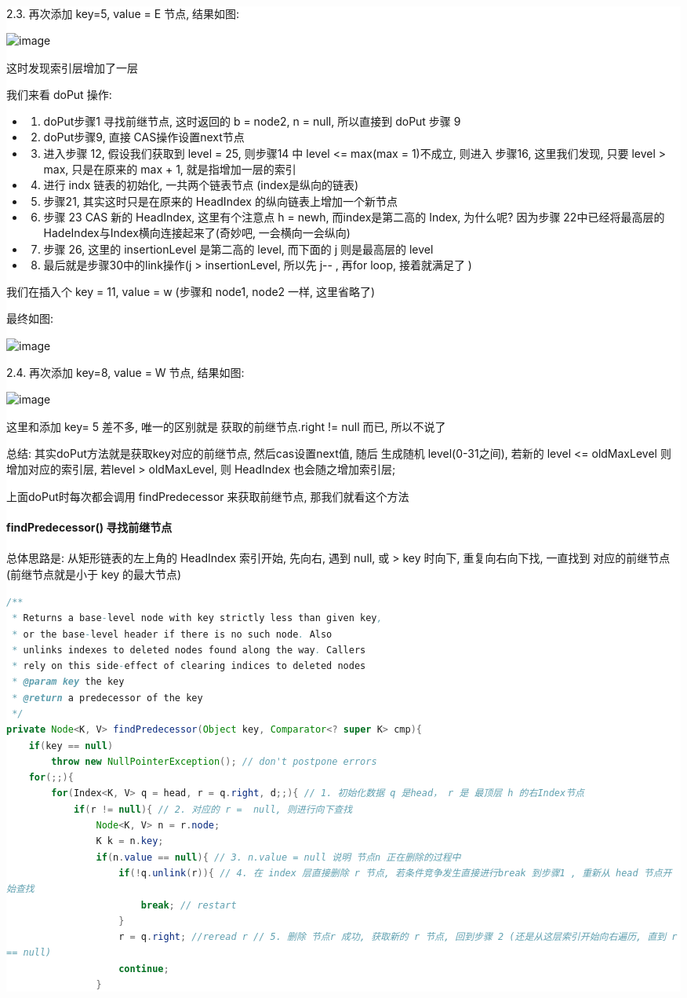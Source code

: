 2.3. 再次添加 key=5, value = E 节点, 结果如图:

![image](https://github.com/wangjunjie0817/note/blob/master/images/skip6.png)

这时发现索引层增加了一层

我们来看 doPut 操作:

- 1. doPut步骤1 寻找前继节点, 这时返回的 b = node2, n = null, 所以直接到 doPut 步骤 9
- 2. doPut步骤9, 直接 CAS操作设置next节点
- 3. 进入步骤 12, 假设我们获取到 level = 25, 则步骤14 中 level <= max(max = 1)不成立, 则进入 步骤16, 这里我们发现, 只要 level > max, 只是在原来的 max + 1, 就是指增加一层的索引
- 4. 进行 indx 链表的初始化, 一共两个链表节点 (index是纵向的链表)
- 5. 步骤21, 其实这时只是在原来的 HeadIndex 的纵向链表上增加一个新节点
- 6. 步骤 23 CAS 新的 HeadIndex, 这里有个注意点 h = newh, 而index是第二高的 Index, 为什么呢? 因为步骤 22中已经将最高层的 HadeIndex与Index横向连接起来了(奇妙吧, 一会横向一会纵向)
- 7. 步骤 26, 这里的 insertionLevel 是第二高的 level, 而下面的 j 则是最高层的 level
- 8. 最后就是步骤30中的link操作(j > insertionLevel, 所以先 j-- , 再for loop, 接着就满足了 )

我们在插入个 key = 11, value = w (步骤和 node1, node2 一样, 这里省略了)

最终如图:

![image](https://github.com/wangjunjie0817/note/blob/master/images/skip7.png)

2.4. 再次添加 key=8, value = W 节点, 结果如图:

![image](https://github.com/wangjunjie0817/note/blob/master/images/skip8.png)

这里和添加 key= 5 差不多, 唯一的区别就是 获取的前继节点.right != null 而已, 所以不说了

总结: 其实doPut方法就是获取key对应的前继节点, 然后cas设置next值, 随后 生成随机 level(0-31之间), 若新的 level <= oldMaxLevel 则增加对应的索引层, 若level > oldMaxLevel, 则 HeadIndex 也会随之增加索引层;

上面doPut时每次都会调用 findPredecessor 来获取前继节点, 那我们就看这个方法


#### findPredecessor() 寻找前继节点

总体思路是: 从矩形链表的左上角的 HeadIndex 索引开始, 先向右, 遇到 null, 或 > key 时向下, 重复向右向下找, 一直找到 对应的前继节点(前继节点就是小于 key 的最大节点)
```java
/**
 * Returns a base-level node with key strictly less than given key,
 * or the base-level header if there is no such node. Also
 * unlinks indexes to deleted nodes found along the way. Callers
 * rely on this side-effect of clearing indices to deleted nodes
 * @param key the key
 * @return a predecessor of the key
 */
private Node<K, V> findPredecessor(Object key, Comparator<? super K> cmp){
    if(key == null)
        throw new NullPointerException(); // don't postpone errors
    for(;;){
        for(Index<K, V> q = head, r = q.right, d;;){ // 1. 初始化数据 q 是head， r 是 最顶层 h 的右Index节点
            if(r != null){ // 2. 对应的 r =  null, 则进行向下查找
                Node<K, V> n = r.node;
                K k = n.key;
                if(n.value == null){ // 3. n.value = null 说明 节点n 正在删除的过程中
                    if(!q.unlink(r)){ // 4. 在 index 层直接删除 r 节点, 若条件竞争发生直接进行break 到步骤1 , 重新从 head 节点开始查找
                        break; // restart
                    }
                    r = q.right; //reread r // 5. 删除 节点r 成功, 获取新的 r 节点, 回到步骤 2 (还是从这层索引开始向右遍历, 直到 r == null)
                    continue;
                }

```